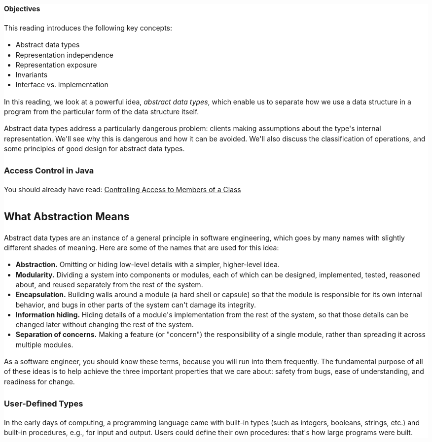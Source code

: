 #### Objectives

This reading introduces the following key concepts:

+ Abstract data types
+ Representation independence
+ Representation exposure
+ Invariants
+ Interface vs. implementation

In this reading, we look at a powerful idea, _abstract data types_, which enable us to separate how we use a data structure in a program from the particular form of the data structure itself. 

Abstract data types address a particularly dangerous problem: clients making assumptions about the type's internal representation. We'll see why this is dangerous and how it can be avoided. We'll also discuss the classification of operations, and some principles of good design for abstract data types.

### Access Control in Java

You should already have read: [Controlling Access to Members of a Class](http://docs.oracle.com/javase/tutorial/java/javaOO/accesscontrol.html)

## What Abstraction Means

Abstract data types are an instance of a general principle in software engineering, which goes by many names with slightly different shades of meaning.  Here are some of the names that are used for this idea:

+ **Abstraction.**
Omitting or hiding low-level details with a simpler, higher-level idea.
+ **Modularity.**
Dividing a system into components or modules, each of which can be designed, implemented, tested, reasoned about, and reused separately from the rest of the system.
+ **Encapsulation.**
Building walls around a module (a hard shell or capsule) so that the module is responsible for its own internal behavior, and bugs in other parts of the system can't damage its integrity. 
+ **Information hiding.**
Hiding details of a module's implementation from the rest of the system, so that those details can be changed later without changing the rest of the system.
+ **Separation of concerns.**
Making a feature (or "concern") the responsibility of a single module, rather than spreading it across multiple modules. 

As a software engineer, you should know these terms, because you will run into them frequently. The fundamental purpose of all of these ideas is to help achieve the three important properties that we care about: safety from bugs, ease of understanding, and readiness for change.

### User-Defined Types

In the early days of computing, a programming language came with built-in types (such as integers, booleans, strings, etc.) and built-in procedures, e.g., for input and output.
Users could define their own procedures: that's how large programs were built.
